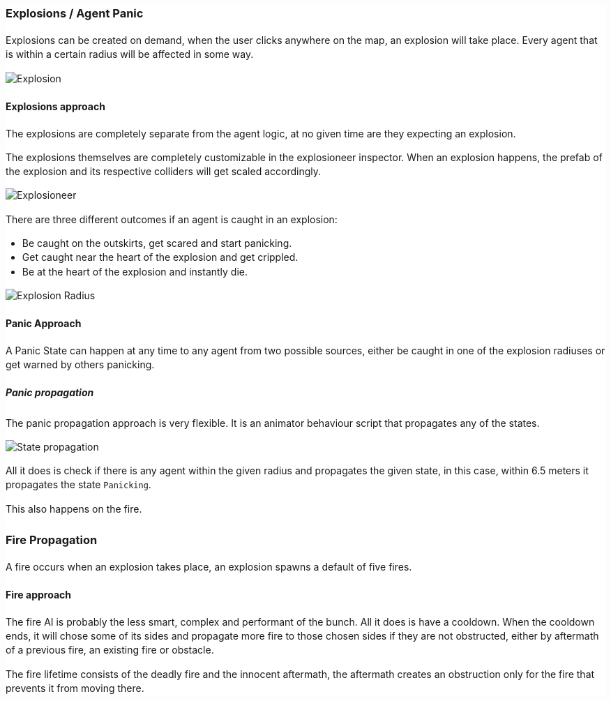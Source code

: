 ### Explosions / Agent Panic

Explosions can be created on demand, when the user clicks anywhere on the map, an explosion will take place. Every agent that is within a certain radius will be affected in some way.

![Explosion](https://github.com/ThomasFranque/ArtificiaIProject/blob/master/Images/ExplosionAndFire.gif)

#### Explosions approach

The explosions are completely separate from the agent logic, at no given time are they expecting an explosion.

The explosions themselves are completely customizable in the explosioneer inspector.
When an explosion happens, the prefab of the explosion and its respective colliders will get scaled accordingly.

![Explosioneer](https://github.com/ThomasFranque/ArtificiaIProject/blob/master/Images/ExplosionRadiusExample.gif)

There are three different outcomes if an agent is caught in an explosion:

- Be caught on the outskirts, get scared and start panicking.
- Get caught near the heart of the explosion and get crippled.
- Be at the heart of the explosion and instantly die.

![Explosion Radius](https://github.com/ThomasFranque/ArtificiaIProject/blob/master/Images/Explosion.PNG)

#### Panic Approach

A Panic State can happen at any time to any agent from two possible sources, either be caught in one of the explosion radiuses or get warned by others panicking.

##### Panic propagation

The panic propagation approach is very flexible. It is an animator behaviour script that propagates any of the states.

![State propagation](https://github.com/ThomasFranque/ArtificiaIProject/blob/master/Images/StatePropagationInspector.PNG)

All it does is check if there is any agent within the given radius and propagates the given state, in this case, within 6.5 meters it propagates the state `Panicking`.

This also happens on the fire.

### Fire Propagation

A fire occurs when an explosion takes place, an explosion spawns a default of five fires.

#### Fire approach

The fire AI is probably the less smart, complex and performant of the bunch. All it does is have a cooldown. When the cooldown ends, it will chose some of its sides and propagate more fire to those chosen sides if they are not obstructed, either by aftermath of a previous fire, an existing fire or obstacle.

The fire lifetime consists of the deadly fire and the innocent aftermath, the aftermath creates an obstruction only for the fire that prevents it from moving there.
